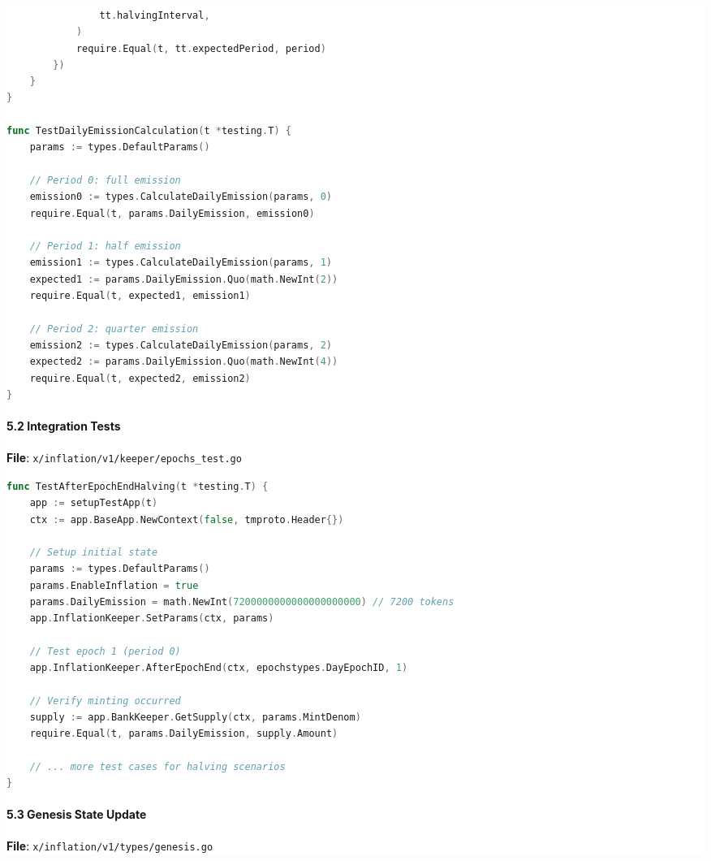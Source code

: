 ```go
                tt.halvingInterval,
            )
            require.Equal(t, tt.expectedPeriod, period)
        })
    }
}

func TestDailyEmissionCalculation(t *testing.T) {
    params := types.DefaultParams()
    
    // Period 0: full emission
    emission0 := types.CalculateDailyEmission(params, 0)
    require.Equal(t, params.DailyEmission, emission0)
    
    // Period 1: half emission
    emission1 := types.CalculateDailyEmission(params, 1)
    expected1 := params.DailyEmission.Quo(math.NewInt(2))
    require.Equal(t, expected1, emission1)
    
    // Period 2: quarter emission
    emission2 := types.CalculateDailyEmission(params, 2)
    expected2 := params.DailyEmission.Quo(math.NewInt(4))
    require.Equal(t, expected2, emission2)
}
```

#### 5.2 Integration Tests
**File**: `x/inflation/v1/keeper/epochs_test.go`

```go
func TestAfterEpochEndHalving(t *testing.T) {
    app := setupTestApp(t)
    ctx := app.BaseApp.NewContext(false, tmproto.Header{})
    
    // Setup initial state
    params := types.DefaultParams()
    params.EnableInflation = true
    params.DailyEmission = math.NewInt(7200000000000000000000) // 7200 tokens
    app.InflationKeeper.SetParams(ctx, params)
    
    // Test epoch 1 (period 0)
    app.InflationKeeper.AfterEpochEnd(ctx, epochstypes.DayEpochID, 1)
    
    // Verify minting occurred
    supply := app.BankKeeper.GetSupply(ctx, params.MintDenom)
    require.Equal(t, params.DailyEmission, supply.Amount)
    
    // ... more test cases for halving scenarios
}
```

#### 5.3 Genesis State Update
**File**: `x/inflation/v1/types/genesis.go`

